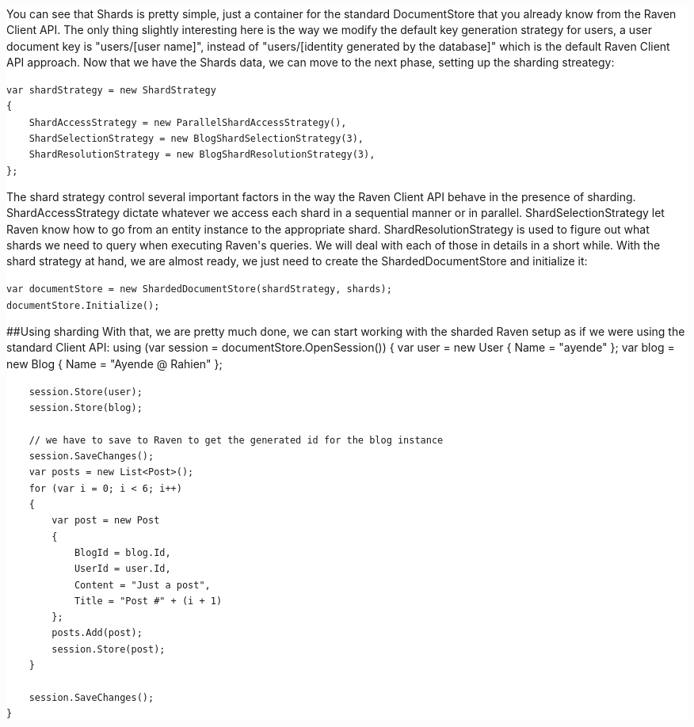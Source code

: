 
You can see that Shards is pretty simple, just a container for the standard DocumentStore that you already know from the Raven Client API. The only thing slightly interesting here is the way we modify the default key generation strategy for users, a user document key is "users/[user name]", instead of "users/[identity generated by the database]" which is the default Raven Client API approach.
Now that we have the Shards data, we can move to the next phase, setting up the sharding streategy:
 

    var shardStrategy = new ShardStrategy
    {
        ShardAccessStrategy = new ParallelShardAccessStrategy(),
        ShardSelectionStrategy = new BlogShardSelectionStrategy(3),
        ShardResolutionStrategy = new BlogShardResolutionStrategy(3),
    };

 
The shard strategy control several important factors in the way the Raven Client API behave in the presence of sharding. ShardAccessStrategy dictate whatever we access each shard in a sequential manner or in parallel. ShardSelectionStrategy let Raven know how to go from an entity instance to the appropriate shard. ShardResolutionStrategy is used to figure out what shards we need to query when executing Raven's queries. We will deal with each of those in details in a short while.
With the shard strategy at hand, we are almost ready, we just need to create the ShardedDocumentStore and initialize it:

    var documentStore = new ShardedDocumentStore(shardStrategy, shards);
    documentStore.Initialize();

##Using sharding
With that, we are pretty much done, we can start working with the sharded Raven setup as if we were using the standard Client API:
    using (var session = documentStore.OpenSession())
    {
        var user = new User { Name = "ayende" };
        var blog = new Blog { Name = "Ayende @ Rahien" };

        session.Store(user);
        session.Store(blog);
    
        // we have to save to Raven to get the generated id for the blog instance
        session.SaveChanges();
        var posts = new List<Post>();
        for (var i = 0; i < 6; i++)
        {
            var post = new Post
            {
                BlogId = blog.Id,
                UserId = user.Id,
                Content = "Just a post",
                Title = "Post #" + (i + 1)
            };
            posts.Add(post);
            session.Store(post);
        }

        session.SaveChanges();
    }
